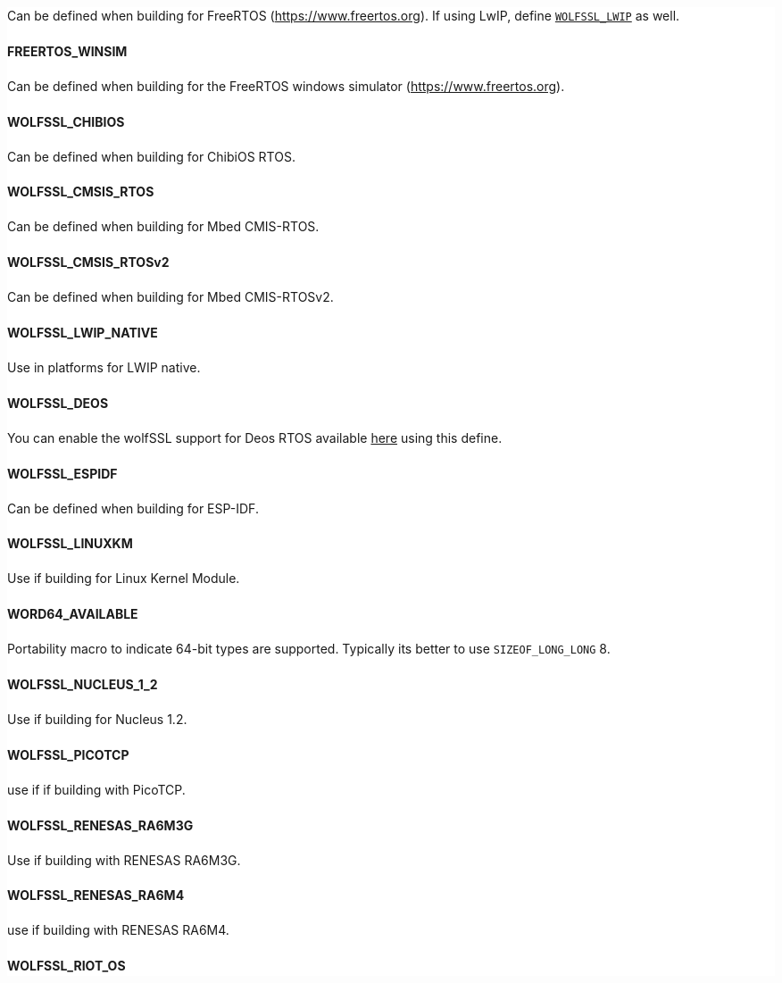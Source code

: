 Can be defined when building for FreeRTOS (<https://www.freertos.org>). If using LwIP, define [`WOLFSSL_LWIP`](#wolfssl_lwip) as well.

#### FREERTOS_WINSIM

Can be defined when building for the FreeRTOS windows simulator (<https://www.freertos.org>).

#### WOLFSSL_CHIBIOS

Can be defined when building for ChibiOS RTOS.

#### WOLFSSL_CMSIS_RTOS

Can be defined when building for Mbed CMIS-RTOS.

#### WOLFSSL_CMSIS_RTOSv2

Can be defined when building for Mbed CMIS-RTOSv2.

#### WOLFSSL_LWIP_NATIVE

Use in platforms for LWIP native.

#### WOLFSSL_DEOS

You can enable the wolfSSL support for Deos RTOS available [here](https://www.ddci.com/products_deos_do_178c_arinc_653/) using this define.

#### WOLFSSL_ESPIDF

Can be defined when building for ESP-IDF.

#### WOLFSSL_LINUXKM

Use if building for Linux Kernel Module.

#### WORD64_AVAILABLE

Portability macro to indicate 64-bit types are supported. Typically its better to use `SIZEOF_LONG_LONG` 8.

#### WOLFSSL_NUCLEUS_1_2

Use if building for Nucleus 1.2.

#### WOLFSSL_PICOTCP

use if if building with PicoTCP.

#### WOLFSSL_RENESAS_RA6M3G

Use if building with RENESAS RA6M3G.

#### WOLFSSL_RENESAS_RA6M4

use if building with RENESAS RA6M4.

#### WOLFSSL_RIOT_OS
